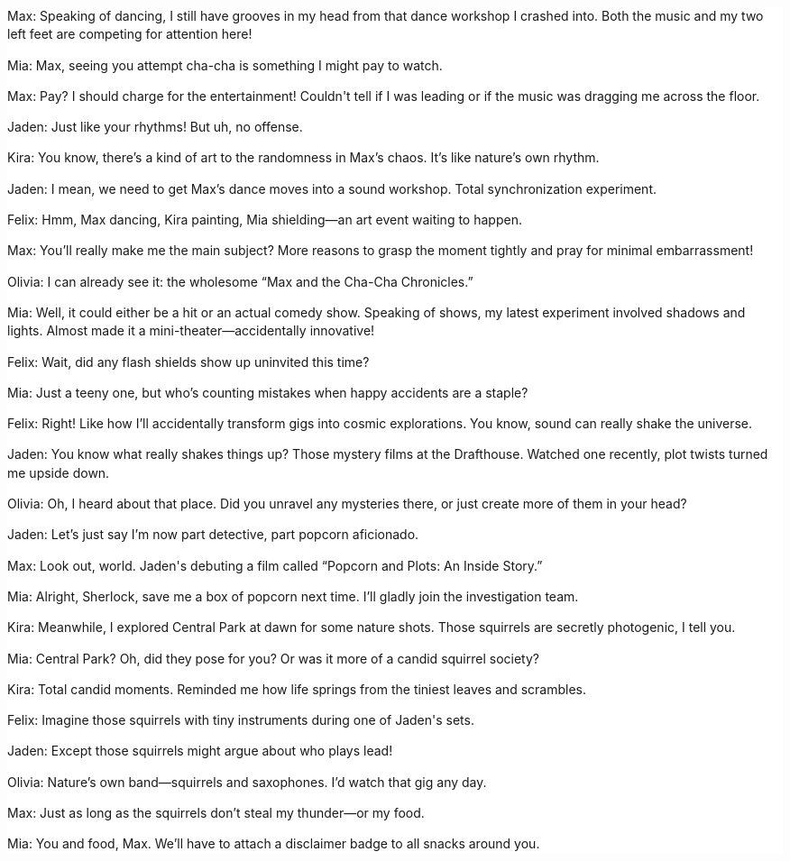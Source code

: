 Max: Speaking of dancing, I still have grooves in my head from that dance workshop I crashed into. Both the music and my two left feet are competing for attention here!

Mia: Max, seeing you attempt cha-cha is something I might pay to watch.

Max: Pay? I should charge for the entertainment! Couldn't tell if I was leading or if the music was dragging me across the floor.

Jaden: Just like your rhythms! But uh, no offense.

Kira: You know, there’s a kind of art to the randomness in Max’s chaos. It’s like nature’s own rhythm.

Jaden: I mean, we need to get Max’s dance moves into a sound workshop. Total synchronization experiment.

Felix: Hmm, Max dancing, Kira painting, Mia shielding—an art event waiting to happen.

Max: You’ll really make me the main subject? More reasons to grasp the moment tightly and pray for minimal embarrassment!

Olivia: I can already see it: the wholesome “Max and the Cha-Cha Chronicles.”

Mia: Well, it could either be a hit or an actual comedy show. Speaking of shows, my latest experiment involved shadows and lights. Almost made it a mini-theater—accidentally innovative!

Felix: Wait, did any flash shields show up uninvited this time?

Mia: Just a teeny one, but who’s counting mistakes when happy accidents are a staple?

Felix: Right! Like how I’ll accidentally transform gigs into cosmic explorations. You know, sound can really shake the universe.

Jaden: You know what really shakes things up? Those mystery films at the Drafthouse. Watched one recently, plot twists turned me upside down.

Olivia: Oh, I heard about that place. Did you unravel any mysteries there, or just create more of them in your head?

Jaden: Let’s just say I’m now part detective, part popcorn aficionado.

Max: Look out, world. Jaden's debuting a film called “Popcorn and Plots: An Inside Story.”

Mia: Alright, Sherlock, save me a box of popcorn next time. I’ll gladly join the investigation team.

Kira: Meanwhile, I explored Central Park at dawn for some nature shots. Those squirrels are secretly photogenic, I tell you.

Mia: Central Park? Oh, did they pose for you? Or was it more of a candid squirrel society?

Kira: Total candid moments. Reminded me how life springs from the tiniest leaves and scrambles.

Felix: Imagine those squirrels with tiny instruments during one of Jaden's sets.

Jaden: Except those squirrels might argue about who plays lead!

Olivia: Nature’s own band—squirrels and saxophones. I’d watch that gig any day.

Max: Just as long as the squirrels don’t steal my thunder—or my food.

Mia: You and food, Max. We’ll have to attach a disclaimer badge to all snacks around you.
